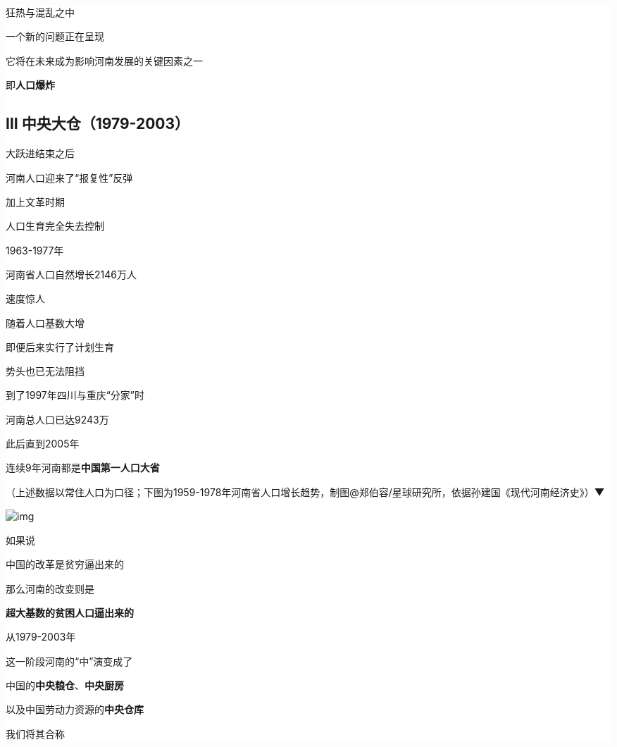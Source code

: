 狂热与混乱之中

一个新的问题正在呈现

它将在未来成为影响河南发展的关键因素之一

即**人口爆炸**



## Ⅲ 中央大仓（1979-2003） 

大跃进结束之后

河南人口迎来了“报复性”反弹

加上文革时期

人口生育完全失去控制

1963-1977年

河南省人口自然增长2146万人

速度惊人



随着人口基数大增

即便后来实行了计划生育

势头也已无法阻挡

到了1997年四川与重庆“分家”时

河南总人口已达9243万

此后直到2005年

连续9年河南都是**中国第一人口大省**

（上述数据以常住人口为口径；下图为1959-1978年河南省人口增长趋势，制图@郑伯容/星球研究所，依据孙建国《现代河南经济史》）**▼**

![img](https://pic4.zhimg.com/80/v2-cea60e8b7a08d3ba72af97375442ada3_hd.jpg)



如果说

中国的改革是贫穷逼出来的

那么河南的改变则是

**超大基数的贫困人口逼出来的**

从1979-2003年

这一阶段河南的“中”演变成了

中国的**中央粮仓**、**中央厨房**

以及中国劳动力资源的**中央仓库**

我们将其合称
